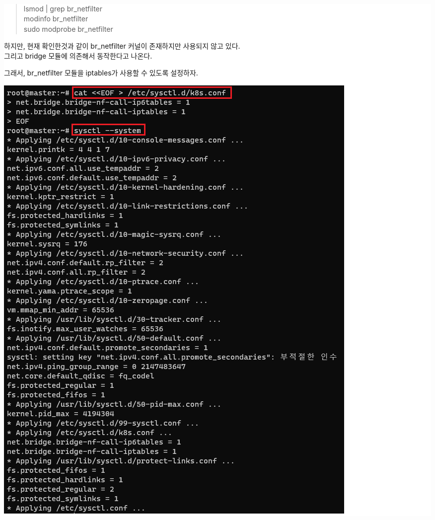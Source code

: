 > lsmod | grep br_netfilter<br>
> modinfo br_netfilter<br>
> sudo modprobe br_netfilter<br>

하지만, 현재 확인한것과 같이 br_netfilter 커널이 존재하지만
사용되지 않고 있다.<br>
그리고 bridge 모듈에 의존해서 동작한다고 나온다.<br>

그래서, br_netfilter 모듈을 iptables가 사용할 수 있도록 설정하자.<br>

![img](../Img/k8s_33.png)<br>
